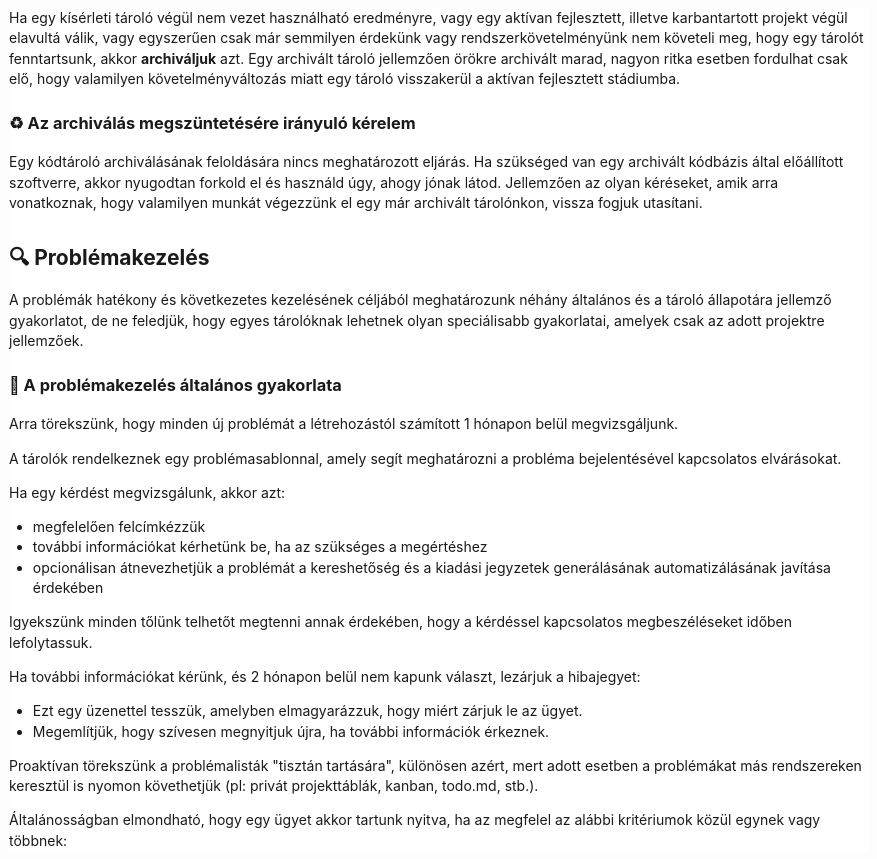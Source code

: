 Ha egy kísérleti tároló végül nem vezet használható eredményre, vagy egy 
aktívan fejlesztett, illetve karbantartott projekt végül elavultá válik, vagy 
egyszerűen csak már semmilyen érdekünk vagy rendszerkövetelményünk nem követeli 
meg, hogy egy tárolót fenntartsunk, akkor **archiváljuk** azt. Egy archivált 
tároló jellemzően örökre archivált marad, nagyon ritka esetben fordulhat csak 
elő, hogy valamilyen követelményváltozás miatt egy tároló visszakerül a aktívan 
fejlesztett stádiumba.

### :recycle: Az archiválás megszüntetésére irányuló kérelem

Egy kódtároló archiválásának feloldására nincs meghatározott eljárás. Ha 
szükséged van egy archivált kódbázis által előállított szoftverre, akkor 
nyugodtan forkold el és használd úgy, ahogy jónak látod. Jellemzően az olyan 
kéréseket, amik arra vonatkoznak, hogy valamilyen munkát végezzünk el egy már 
archivált tárolónkon, vissza fogjuk utasítani.

## :mag: Problémakezelés

A problémák hatékony és következetes kezelésének céljából meghatározunk néhány 
általános és a tároló állapotára jellemző gyakorlatot, de ne feledjük, hogy 
egyes tárolóknak lehetnek olyan speciálisabb gyakorlatai, amelyek csak az 
adott projektre jellemzőek.

### :bug: A problémakezelés általános gyakorlata

Arra törekszünk, hogy minden új problémát a létrehozástól számított 1 hónapon 
belül megvizsgáljunk.

A tárolók rendelkeznek egy problémasablonnal, amely segít meghatározni a 
probléma bejelentésével kapcsolatos elvárásokat.

Ha egy kérdést megvizsgálunk, akkor azt:
* megfelelően felcímkézzük
* további információkat kérhetünk be, ha az szükséges a megértéshez
* opcionálisan átnevezhetjük a problémát a kereshetőség és a kiadási jegyzetek 
generálásának automatizálásának javítása érdekében

Igyekszünk minden tőlünk telhetőt megtenni annak érdekében, hogy a kérdéssel 
kapcsolatos megbeszéléseket időben lefolytassuk.

Ha további információkat kérünk, és 2 hónapon belül nem kapunk választ, 
lezárjuk a hibajegyet:

* Ezt egy üzenettel tesszük, amelyben elmagyarázzuk, hogy miért zárjuk le az 
ügyet.
* Megemlítjük, hogy szívesen megnyitjuk újra, ha további információk érkeznek.

Proaktívan törekszünk a problémalisták "tisztán tartására", különösen azért, 
mert adott esetben a problémákat más rendszereken keresztül is nyomon 
követhetjük (pl: privát projekttáblák, kanban, todo.md, stb.).

Általánosságban elmondható, hogy egy ügyet akkor tartunk nyitva, ha az megfelel 
az alábbi kritériumok közül egynek vagy többnek:
